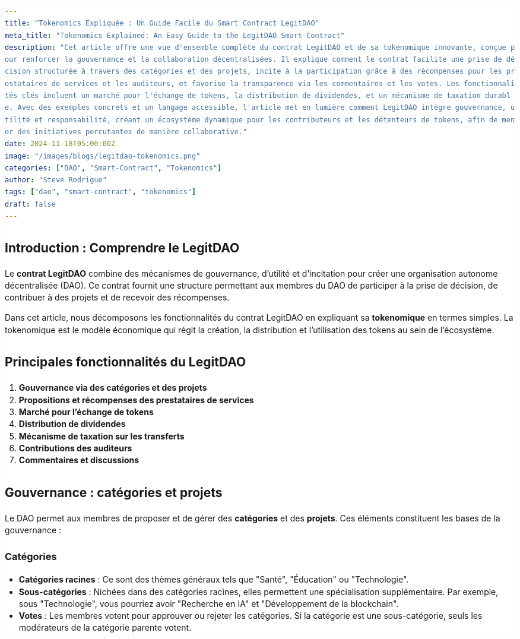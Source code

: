 ```yaml
---
title: "Tokenomics Expliquée : Un Guide Facile du Smart Contract LegitDAO"
meta_title: "Tokenomics Explained: An Easy Guide to the LegitDAO Smart-Contract"
description: "Cet article offre une vue d'ensemble complète du contrat LegitDAO et de sa tokenomique innovante, conçue pour renforcer la gouvernance et la collaboration décentralisées. Il explique comment le contrat facilite une prise de décision structurée à travers des catégories et des projets, incite à la participation grâce à des récompenses pour les prestataires de services et les auditeurs, et favorise la transparence via les commentaires et les votes. Les fonctionnalités clés incluent un marché pour l'échange de tokens, la distribution de dividendes, et un mécanisme de taxation durable. Avec des exemples concrets et un langage accessible, l'article met en lumière comment LegitDAO intègre gouvernance, utilité et responsabilité, créant un écosystème dynamique pour les contributeurs et les détenteurs de tokens, afin de mener des initiatives percutantes de manière collaborative."
date: 2024-11-18T05:00:00Z
image: "/images/blogs/legitdao-tokenomics.png"
categories: ["DAO", "Smart-Contract", "Tokenomics"]
author: "Steve Rodrigue"
tags: ["dao", "smart-contract", "tokenomics"]
draft: false
---
```

## Introduction : Comprendre le LegitDAO

Le **contrat LegitDAO** combine des mécanismes de gouvernance, d’utilité et d’incitation pour créer une organisation autonome décentralisée (DAO). Ce contrat fournit une structure permettant aux membres du DAO de participer à la prise de décision, de contribuer à des projets et de recevoir des récompenses.

Dans cet article, nous décomposons les fonctionnalités du contrat LegitDAO en expliquant sa **tokenomique** en termes simples. La tokenomique est le modèle économique qui régit la création, la distribution et l’utilisation des tokens au sein de l’écosystème.

## Principales fonctionnalités du LegitDAO
1. **Gouvernance via des catégories et des projets**
2. **Propositions et récompenses des prestataires de services**
3. **Marché pour l’échange de tokens**
4. **Distribution de dividendes**
5. **Mécanisme de taxation sur les transferts**
6. **Contributions des auditeurs**
7. **Commentaires et discussions**

## Gouvernance : catégories et projets
Le DAO permet aux membres de proposer et de gérer des **catégories** et des **projets**. Ces éléments constituent les bases de la gouvernance :

### **Catégories**
- **Catégories racines** : Ce sont des thèmes généraux tels que "Santé", "Éducation" ou "Technologie".
- **Sous-catégories** : Nichées dans des catégories racines, elles permettent une spécialisation supplémentaire. Par exemple, sous "Technologie", vous pourriez avoir "Recherche en IA" et "Développement de la blockchain".
- **Votes** : Les membres votent pour approuver ou rejeter les catégories. Si la catégorie est une sous-catégorie, seuls les modérateurs de la catégorie parente votent.
